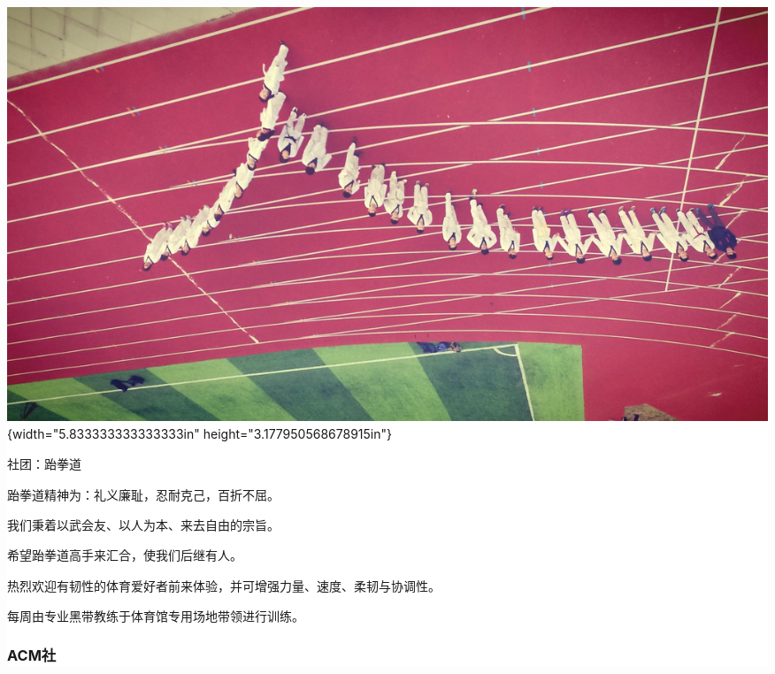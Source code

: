 ![社团：跆拳道](media/image14.jpg){width="5.833333333333333in"
height="3.177950568678915in"}

社团：跆拳道

跆拳道精神为：礼义廉耻，忍耐克己，百折不屈。

我们秉着以武会友、以人为本、来去自由的宗旨。

希望跆拳道高手来汇合，使我们后继有人。

热烈欢迎有韧性的体育爱好者前来体验，并可增强力量、速度、柔韧与协调性。

每周由专业黑带教练于体育馆专用场地带领进行训练。

### ACM社
